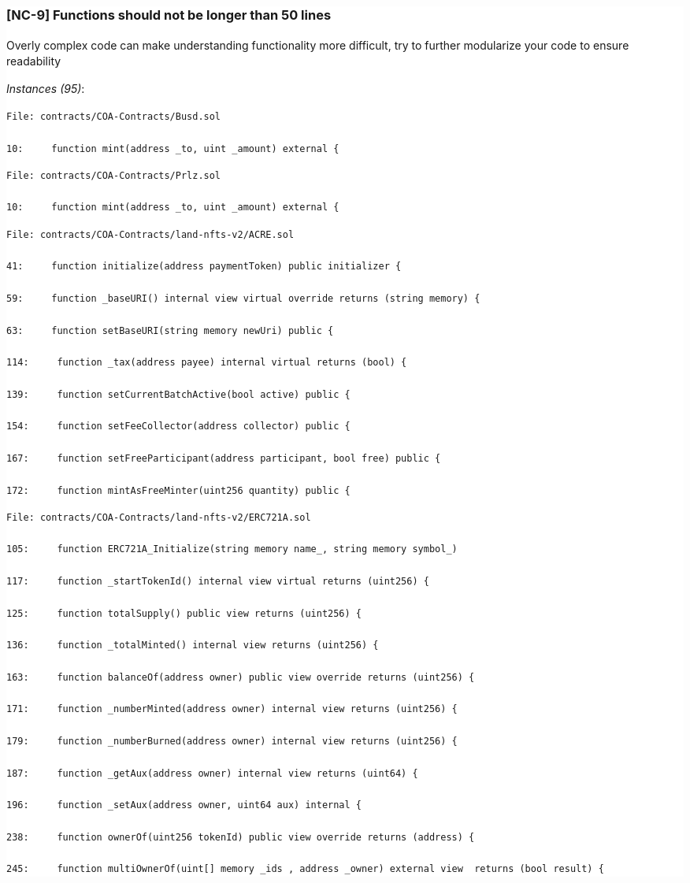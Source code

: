 ### <a name="NC-9"></a>[NC-9] Functions should not be longer than 50 lines
Overly complex code can make understanding functionality more difficult, try to further modularize your code to ensure readability 

*Instances (95)*:
```solidity
File: contracts/COA-Contracts/Busd.sol

10:     function mint(address _to, uint _amount) external {

```

```solidity
File: contracts/COA-Contracts/Prlz.sol

10:     function mint(address _to, uint _amount) external {

```

```solidity
File: contracts/COA-Contracts/land-nfts-v2/ACRE.sol

41:     function initialize(address paymentToken) public initializer {

59:     function _baseURI() internal view virtual override returns (string memory) {

63:     function setBaseURI(string memory newUri) public {

114:     function _tax(address payee) internal virtual returns (bool) {

139:     function setCurrentBatchActive(bool active) public {

154:     function setFeeCollector(address collector) public {

167:     function setFreeParticipant(address participant, bool free) public {

172:     function mintAsFreeMinter(uint256 quantity) public {

```

```solidity
File: contracts/COA-Contracts/land-nfts-v2/ERC721A.sol

105:     function ERC721A_Initialize(string memory name_, string memory symbol_)

117:     function _startTokenId() internal view virtual returns (uint256) {

125:     function totalSupply() public view returns (uint256) {

136:     function _totalMinted() internal view returns (uint256) {

163:     function balanceOf(address owner) public view override returns (uint256) {

171:     function _numberMinted(address owner) internal view returns (uint256) {

179:     function _numberBurned(address owner) internal view returns (uint256) {

187:     function _getAux(address owner) internal view returns (uint64) {

196:     function _setAux(address owner, uint64 aux) internal {

238:     function ownerOf(uint256 tokenId) public view override returns (address) {

245:     function multiOwnerOf(uint[] memory _ids , address _owner) external view  returns (bool result) {
```